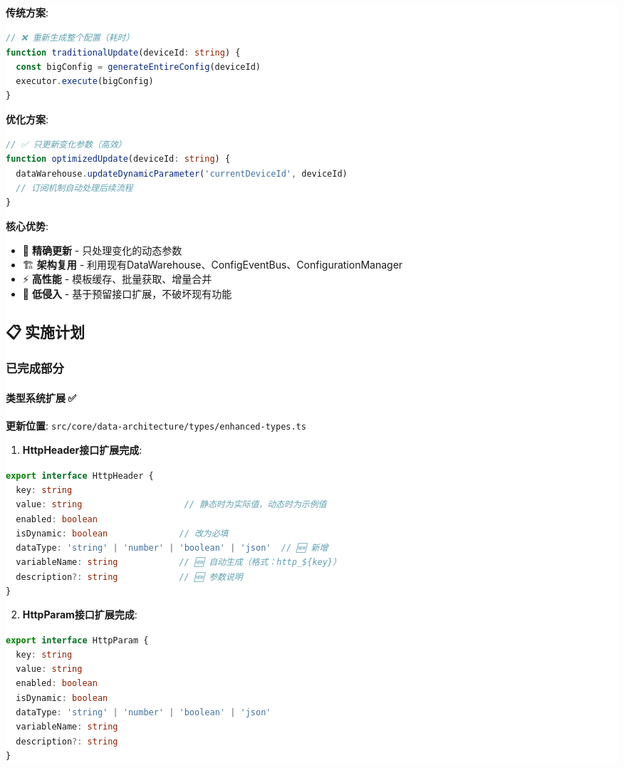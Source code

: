 **传统方案**:
```typescript
// ❌ 重新生成整个配置（耗时）
function traditionalUpdate(deviceId: string) {
  const bigConfig = generateEntireConfig(deviceId)
  executor.execute(bigConfig)
}
```

**优化方案**:
```typescript
// ✅ 只更新变化参数（高效）
function optimizedUpdate(deviceId: string) {
  dataWarehouse.updateDynamicParameter('currentDeviceId', deviceId)
  // 订阅机制自动处理后续流程
}
```

**核心优势**:
- 🎯 **精确更新** - 只处理变化的动态参数
- 🏗️ **架构复用** - 利用现有DataWarehouse、ConfigEventBus、ConfigurationManager
- ⚡ **高性能** - 模板缓存、批量获取、增量合并
- 🔧 **低侵入** - 基于预留接口扩展，不破坏现有功能

## 📋 实施计划

### 已完成部分

#### 类型系统扩展 ✅

**更新位置**: `src/core/data-architecture/types/enhanced-types.ts`

1. **HttpHeader接口扩展完成**:
```typescript
export interface HttpHeader {
  key: string
  value: string                    // 静态时为实际值，动态时为示例值
  enabled: boolean
  isDynamic: boolean              // 改为必填
  dataType: 'string' | 'number' | 'boolean' | 'json'  // 🆕 新增
  variableName: string            // 🆕 自动生成（格式：http_${key}）
  description?: string            // 🆕 参数说明
}
```

2. **HttpParam接口扩展完成**:
```typescript  
export interface HttpParam {
  key: string
  value: string                    
  enabled: boolean
  isDynamic: boolean              
  dataType: 'string' | 'number' | 'boolean' | 'json'  
  variableName: string            
  description?: string            
}
```
